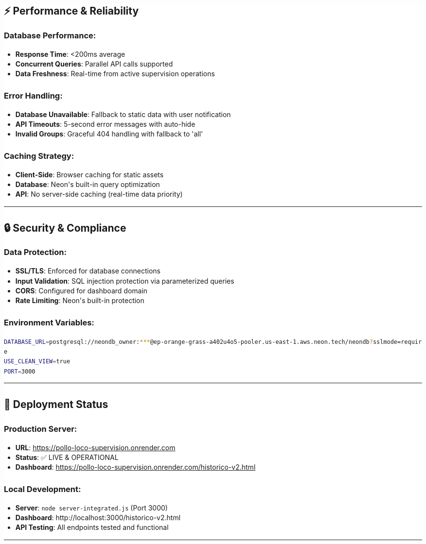
## ⚡ Performance & Reliability

### Database Performance:
- **Response Time**: <200ms average
- **Concurrent Queries**: Parallel API calls supported
- **Data Freshness**: Real-time from active supervision operations

### Error Handling:
- **Database Unavailable**: Fallback to static data with user notification
- **API Timeouts**: 5-second error messages with auto-hide
- **Invalid Groups**: Graceful 404 handling with fallback to 'all'

### Caching Strategy:
- **Client-Side**: Browser caching for static assets
- **Database**: Neon's built-in query optimization
- **API**: No server-side caching (real-time data priority)

---

## 🔒 Security & Compliance

### Data Protection:
- **SSL/TLS**: Enforced for database connections
- **Input Validation**: SQL injection protection via parameterized queries
- **CORS**: Configured for dashboard domain
- **Rate Limiting**: Neon's built-in protection

### Environment Variables:
```bash
DATABASE_URL=postgresql://neondb_owner:***@ep-orange-grass-a402u4o5-pooler.us-east-1.aws.neon.tech/neondb?sslmode=require
USE_CLEAN_VIEW=true
PORT=3000
```

---

## 🚀 Deployment Status

### Production Server: 
- **URL**: https://pollo-loco-supervision.onrender.com
- **Status**: ✅ LIVE & OPERATIONAL
- **Dashboard**: https://pollo-loco-supervision.onrender.com/historico-v2.html

### Local Development:
- **Server**: `node server-integrated.js` (Port 3000)
- **Dashboard**: http://localhost:3000/historico-v2.html
- **API Testing**: All endpoints tested and functional

---